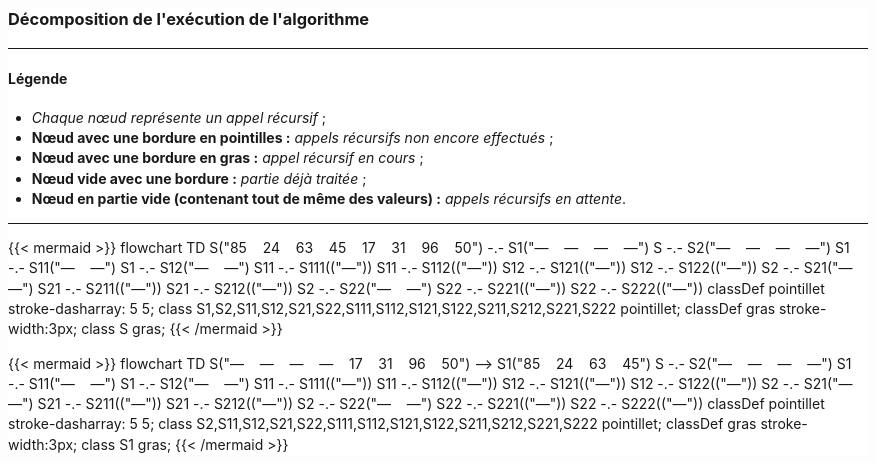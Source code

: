 ### Décomposition de l'exécution de l'algorithme

---- 

#### Légende
- *Chaque nœud représente un appel récursif* ;
- **Nœud avec une bordure en pointilles :** *appels récursifs non encore effectués* ;
- **Nœud avec une bordure en gras :** *appel récursif en cours* ;
- **Nœud vide avec une bordure :** *partie déjà traitée* ;
- **Nœud en partie vide (contenant tout de même des valeurs) :** *appels récursifs en attente*.
----

{{< mermaid >}}
flowchart TD
    S("85 &nbsp;&nbsp; 24  &nbsp;&nbsp;  63  &nbsp;&nbsp;  45  &nbsp;&nbsp;  17  &nbsp;&nbsp;  31  &nbsp;&nbsp;  96  &nbsp;&nbsp;  50") -.- S1("—  &nbsp;&nbsp;  —  &nbsp;&nbsp; — &nbsp;&nbsp;  —")
    S -.- S2("—  &nbsp;&nbsp;  —  &nbsp;&nbsp;  —  &nbsp;&nbsp;  —")
    S1 -.- S11("—  &nbsp;&nbsp;  —")
    S1 -.- S12("—  &nbsp;&nbsp;  —")
    S11 -.- S111(("—"))
    S11 -.- S112(("—"))
    S12 -.- S121(("—"))
    S12 -.- S122(("—"))
    S2 -.- S21("—  &nbsp;&nbsp;  —")
    S21 -.- S211(("—"))
    S21 -.- S212(("—"))
    S2 -.- S22("—  &nbsp;&nbsp; —")
    S22 -.- S221(("—"))
    S22 -.- S222(("—"))
    classDef pointillet stroke-dasharray: 5 5;
    class S1,S2,S11,S12,S21,S22,S111,S112,S121,S122,S211,S212,S221,S222 pointillet;
    classDef gras stroke-width:3px;
    class S gras;
{{< /mermaid >}}

{{< mermaid >}}
flowchart TD
    S("— &nbsp;&nbsp; —  &nbsp;&nbsp;  —  &nbsp;&nbsp;  —  &nbsp;&nbsp;  17  &nbsp;&nbsp;  31  &nbsp;&nbsp;  96  &nbsp;&nbsp;  50") --> S1("85  &nbsp;&nbsp;  24  &nbsp;&nbsp; 63 &nbsp;&nbsp;  45")
    S -.- S2("—  &nbsp;&nbsp;  —  &nbsp;&nbsp;  —  &nbsp;&nbsp;  —")
    S1 -.- S11("—  &nbsp;&nbsp;  —")
    S1 -.- S12("—  &nbsp;&nbsp;  —")
    S11 -.- S111(("—"))
    S11 -.- S112(("—"))
    S12 -.- S121(("—"))
    S12 -.- S122(("—"))
    S2 -.- S21("—  &nbsp;&nbsp;  —")
    S21 -.- S211(("—"))
    S21 -.- S212(("—"))
    S2 -.- S22("—  &nbsp;&nbsp; —")
    S22 -.- S221(("—"))
    S22 -.- S222(("—"))
    classDef pointillet stroke-dasharray: 5 5;
    class S2,S11,S12,S21,S22,S111,S112,S121,S122,S211,S212,S221,S222 pointillet;
    classDef gras stroke-width:3px;
    class S1 gras;
{{< /mermaid >}}
